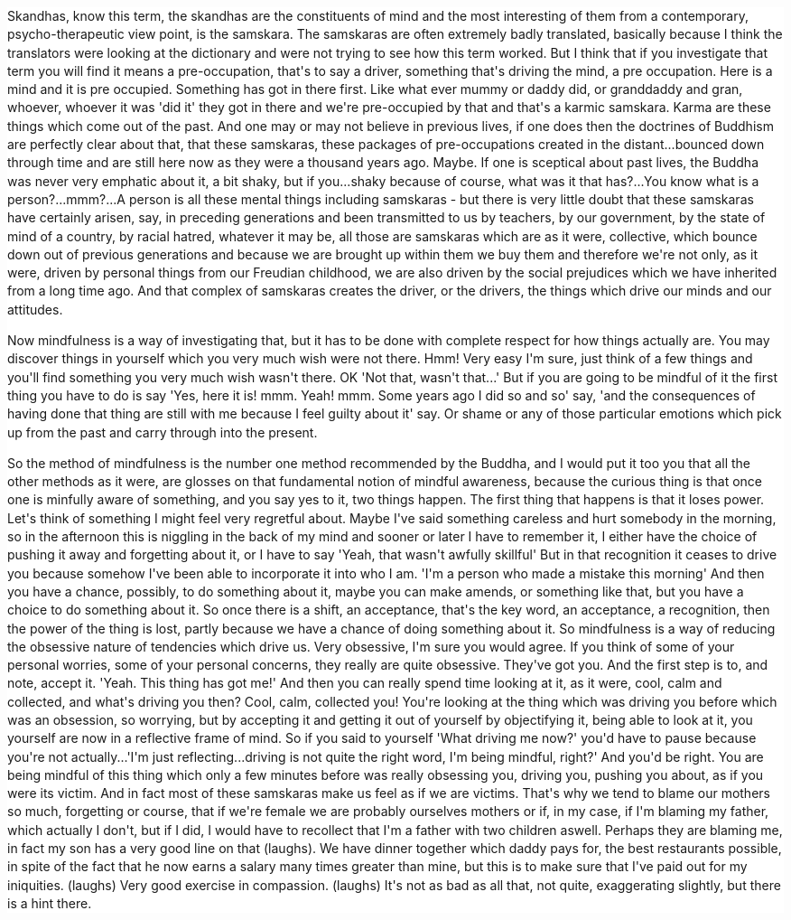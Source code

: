 Skandhas, know this term, the skandhas are the constituents of mind and the most interesting of them from a contemporary, psycho-therapeutic view point, is the samskara. The samskaras are often extremely badly translated, basically because I think the translators were looking at the dictionary and were not trying to see how this term worked. But I think that if you investigate that term you will find it means a pre-occupation, that's to say a driver, something that's driving the mind, a pre occupation. Here is a mind and it is pre occupied. Something has got in there first. Like what ever mummy or daddy did, or granddaddy and gran, whoever, whoever it was 'did it' they got in there and we're pre-occupied by that and that's a karmic samskara. Karma are these things which come out of the past. And one may or may not believe in previous lives, if one does then the doctrines of Buddhism are perfectly clear about that, that these samskaras, these packages of pre-occupations created in the distant...bounced down through time and are still here now as they were a thousand years ago. Maybe. If one is sceptical about past lives, the Buddha was never very emphatic about it, a bit shaky, but if you...shaky because of course, what was it that has?...You know what is a person?...mmm?...A person is all these mental things including samskaras - but there is very little doubt that these samskaras have certainly arisen, say, in preceding generations and been transmitted to us by teachers, by our government, by the state of mind of a country, by racial hatred, whatever it may be, all those are samskaras which are as it were, collective, which bounce down out of previous generations and because we are brought up within them we buy them and therefore we're not only, as it were, driven by personal things from our Freudian childhood, we are also driven by the social prejudices which we have inherited from a long time ago. And that complex of samskaras creates the driver, or the drivers, the things which drive our minds and our attitudes.

Now mindfulness is a way of investigating that, but it has to be done with complete respect for how things actually are. You may discover things in yourself which you very much wish were not there. Hmm! Very easy I'm sure, just think of a few things and you'll find something you very much wish wasn't there. OK 'Not that, wasn't that...' But if you are going to be mindful of it the first thing you have to do is say 'Yes, here it is! mmm. Yeah! mmm. Some years ago I did so and so' say, 'and the consequences of having done that thing are still with me because I feel guilty about it' say. Or shame or any of those particular emotions which pick up from the past and carry through into the present.

So the method of mindfulness is the number one method recommended by the Buddha, and I would put it too you that all the other methods as it were, are glosses on that fundamental notion of mindful awareness, because the curious thing is that once one is minfully aware of something, and you say yes to it, two things happen. The first thing that happens is that it loses power. Let's think of something I might feel very regretful about. Maybe I've said something careless and hurt somebody in the morning, so in the afternoon this is niggling in the back of my mind and sooner or later I have to remember it, I either have the choice of pushing it away and forgetting about it, or I have to say 'Yeah, that wasn't awfully skillful' But in that recognition it ceases to drive you because somehow I've been able to incorporate it into who I am. 'I'm a person who made a mistake this morning' And then you have a chance, possibly, to do something about it, maybe you can make amends, or something like that, but you have a choice to do something about it. So once there is a shift, an acceptance, that's the key word, an acceptance, a recognition, then the power of the thing is lost, partly because we have a chance of doing something about it. So mindfulness is a way of reducing the obsessive nature of tendencies which drive us. Very obsessive, I'm sure you would agree. If you think of some of your personal worries, some of your personal concerns, they really are quite obsessive. They've got you. And the first step is to, and note, accept it. 'Yeah. This thing has got me!' And then you can really spend time looking at it, as it were, cool, calm and collected, and what's driving you then? Cool, calm, collected you! You're looking at the thing which was driving you before which was an obsession, so worrying, but by accepting it and getting it out of yourself by objectifying it, being able to look at it, you yourself are now in a reflective frame of mind. So if you said to yourself 'What driving me now?' you'd have to pause because you're not actually...'I'm just reflecting...driving is not quite the right word, I'm being mindful, right?' And you'd be right. You are being mindful of this thing which only a few minutes before was really obsessing you, driving you, pushing you about, as if you were its victim. And in fact most of these samskaras make us feel as if we are victims. That's why we tend to blame our mothers so much, forgetting or course, that if we're female we are probably ourselves mothers or if, in my case, if I'm blaming my father, which actually I don't, but if I did, I would have to recollect that I'm a father with two children aswell. Perhaps they are blaming me, in fact my son has a very good line on that (laughs). We have dinner together which daddy pays for, the best restaurants possible, in spite of the fact that he now earns a salary many times greater than mine, but this is to make sure that I've paid out for my iniquities. (laughs) Very good exercise in compassion. (laughs) It's not as bad as all that, not quite, exaggerating slightly, but there is a hint there.

